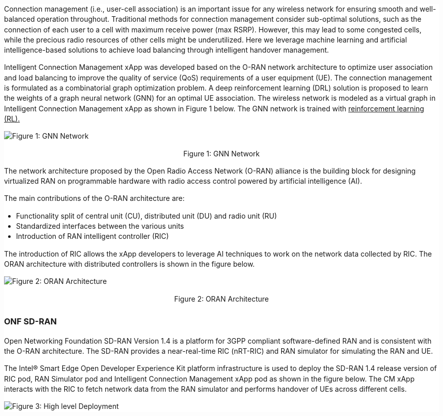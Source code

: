 Connection management (i.e., user-cell association) is an important issue for any wireless network for ensuring smooth and well-balanced operation throughout. Traditional methods for connection management consider sub-optimal solutions, such as the connection of each user to a cell with maximum receive power (max RSRP). However, this may lead to some congested cells, while the precious radio resources of other cells might be underutilized. Here we leverage machine learning and artificial intelligence-based solutions to achieve load balancing through intelligent handover management. 

Intelligent Connection Management xApp was developed based on the O-RAN network architecture to optimize user association and load balancing to improve the quality of service (QoS) requirements of a user equipment (UE). The connection management is formulated as a combinatorial graph optimization problem. A deep reinforcement learning (DRL) solution is proposed to learn the weights of a graph neural network (GNN) for an optimal UE association. The wireless network is modeled as a virtual graph in Intelligent Connection Management xApp as shown in Figure 1 below. The GNN network is trained with [reinforcement learning (RL).](https://arxiv.org/abs/2110.07525)

![Figure 1: GNN Network](./images/GNN_Network.png)

<p align = "center">
Figure 1: GNN Network
</p>


The network architecture proposed by the Open Radio Access Network (O-RAN) alliance is the building block for designing virtualized RAN on programmable hardware with radio access control powered by artificial intelligence (AI).

The main contributions of the O-RAN architecture are:

*   Functionality split of central unit (CU), distributed unit (DU) and radio unit (RU)
*   Standardized interfaces between the various units
*   Introduction of RAN intelligent controller (RIC)

The introduction of RIC allows the xApp developers to leverage AI techniques to work on the network data collected by RIC. The ORAN architecture with distributed controllers is shown in the figure below.

![Figure 2: ORAN Architecture](./images/ORAN_Architecture.png)

<p align = "center">
Figure 2: ORAN Architecture
</p>

### ONF SD-RAN

Open Networking Foundation SD-RAN Version 1.4 is a platform for 3GPP compliant software-defined RAN and is consistent with the O-RAN architecture. The SD-RAN provides a near-real-time RIC (nRT-RIC) and RAN simulator for simulating the RAN and UE.

The Intel® Smart Edge Open Developer Experience Kit platform infrastructure is used to deploy the SD-RAN 1.4 release version of RIC pod, RAN Simulator pod and Intelligent Connection Management xApp pod as shown in the figure below. The CM xApp interacts with the RIC to fetch network data from the RAN simulator and performs handover of UEs across different cells.

![Figure 3: High level Deployment](./images/High_level_Deployment_Diagram.png)
